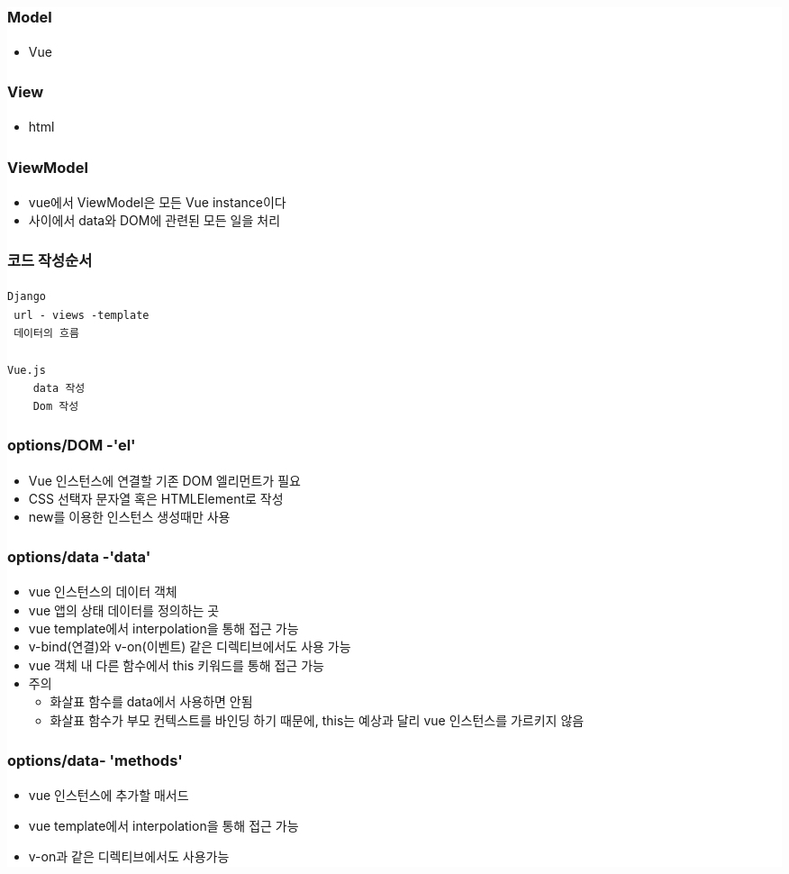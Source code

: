 

### Model

- Vue

### View

- html

### ViewModel

- vue에서 ViewModel은 모든 Vue instance이다
- 사이에서 data와 DOM에 관련된 모든 일을 처리



### 코드 작성순서

```
Django
 url - views -template
 데이터의 흐름
 
Vue.js
	data 작성
	Dom 작성
```

### options/DOM -'el'

- Vue 인스턴스에 연결할 기존 DOM 엘리먼트가 필요
- CSS 선택자 문자열 혹은 HTMLElement로 작성
- new를 이용한 인스턴스 생성때만 사용

### options/data -'data'

- vue 인스턴스의 데이터 객체
- vue 앱의 상태 데이터를 정의하는 곳
- vue template에서 interpolation을 통해 접근 가능
- v-bind(연결)와 v-on(이벤트) 같은 디렉티브에서도 사용 가능
- vue 객체 내 다른 함수에서 this 키워드를 통해 접근 가능
- 주의
  - 화살표 함수를 data에서 사용하면 안됨
  - 화살표 함수가 부모 컨텍스트를 바인딩 하기 때문에, this는 예상과 달리 vue 인스턴스를 가르키지 않음



### options/data- 'methods'

- vue 인스턴스에 추가할 매서드

- vue template에서 interpolation을 통해 접근 가능

- v-on과 같은 디렉티브에서도 사용가능

